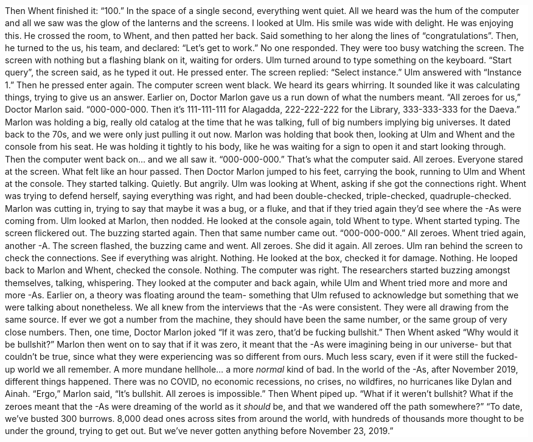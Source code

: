 Then Whent finished it: “100.”
In the space of a single second, everything went quiet.
All we heard was the hum of the computer and all we saw was the glow of the lanterns and the screens.
I looked at Ulm. His smile was wide with delight. He was enjoying this.
He crossed the room, to Whent, and then patted her back. Said something to her along the lines of “congratulations”. Then, he turned to the us, his team, and declared: “Let’s get to work.”
No one responded. They were too busy watching the screen. The screen with nothing but a flashing blank on it, waiting for orders.
Ulm turned around to type something on the keyboard. “Start query”, the screen said, as he typed it out.
He pressed enter. The screen replied: “Select instance.”
Ulm answered with “Instance 1.” Then he pressed enter again. The computer screen went black. We heard its gears whirring. It sounded like it was calculating things, trying to give us an answer.
Earlier on, Doctor Marlon gave us a run down of what the numbers meant. “All zeroes for us,” Doctor Marlon said. “000-000-000. Then it’s 111-111-111 for Alagadda, 222-222-222 for the Library, 333-333-333 for the Daeva.” Marlon was holding a big, really old catalog at the time that he was talking, full of big numbers implying big universes. It dated back to the 70s, and we were only just pulling it out now.
Marlon was holding that book then, looking at Ulm and Whent and the console from his seat. He was holding it tightly to his body, like he was waiting for a sign to open it and start looking through.
Then the computer went back on… and we all saw it.
“000-000-000.” That’s what the computer said. All zeroes.
Everyone stared at the screen.
What felt like an hour passed.
Then Doctor Marlon jumped to his feet, carrying the book, running to Ulm and Whent at the console.
They started talking. Quietly. But angrily. Ulm was looking at Whent, asking if she got the connections right. Whent was trying to defend herself, saying everything was right, and had been double-checked, triple-checked, quadruple-checked. Marlon was cutting in, trying to say that maybe it was a bug, or a fluke, and that if they tried again they’d see where the -As were coming from.
Ulm looked at Marlon, then nodded. He looked at the console again, told Whent to type. Whent started typing.
The screen flickered out. The buzzing started again.
Then that same number came out. “000-000-000.” All zeroes.
Whent tried again, another -A.
The screen flashed, the buzzing came and went.
All zeroes.
She did it again.
All zeroes.
Ulm ran behind the screen to check the connections. See if everything was alright. Nothing. He looked at the box, checked it for damage. Nothing. He looped back to Marlon and Whent, checked the console.
Nothing.
The computer was right.
The researchers started buzzing amongst themselves, talking, whispering. They looked at the computer and back again, while Ulm and Whent tried more and more and more -As.
Earlier on, a theory was floating around the team- something that Ulm refused to acknowledge but something that we were talking about nonetheless.
We all knew from the interviews that the -As were consistent. They were all drawing from the same source. If ever we got a number from the machine, they should have been the same number, or the same group of very close numbers.
Then, one time, Doctor Marlon joked “If it was zero, that’d be fucking bullshit.” Then Whent asked “Why would it be bullshit?”
Marlon then went on to say that if it was zero, it meant that the -As were imagining being in our universe- but that couldn’t be true, since what they were experiencing was so different from ours. Much less scary, even if it were still the fucked-up world we all remember. A more mundane hellhole… a more _normal_ kind of bad. In the world of the -As, after November 2019, different things happened. There was no COVID, no economic recessions, no crises, no wildfires, no hurricanes like Dylan and Ainah. “Ergo,” Marlon said, “It’s bullshit. All zeroes is impossible.”
Then Whent piped up. “What if it weren’t bullshit? What if the zeroes meant that the -As were dreaming of the world as it _should_ be, and that we wandered off the path somewhere?”
“To date, we’ve busted 300 burrows. 8,000 dead ones across sites from around the world, with hundreds of thousands more thought to be under the ground, trying to get out. But we’ve never gotten anything before November 23, 2019.”